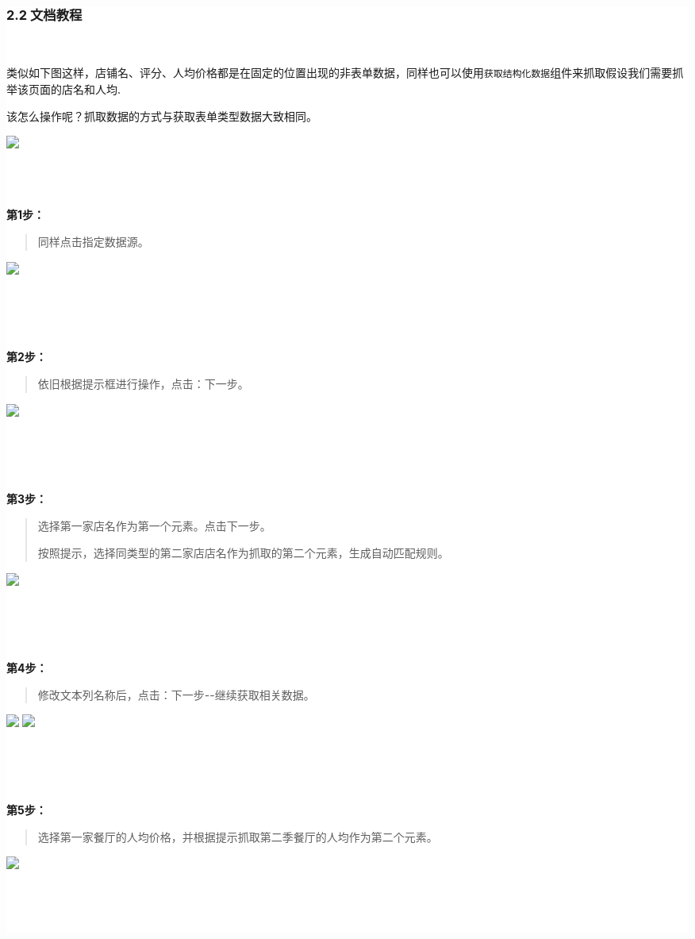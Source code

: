 
### 2.2 文档教程 

<br>

类似如下图这样，店铺名、评分、人均价格都是在固定的位置出现的非表单数据，同样也可以使用`获取结构化数据`组件来抓取假设我们需要抓举该页面的店名和人均.

该怎么操作呢？抓取数据的方式与获取表单类型数据大致相同。

<img width = '400'  src ="https://doria-encooacademyimages.oss-cn-shanghai.aliyuncs.com/2023/02/06/16756756161719.jpg"/>

<br><br>

**第1步：**

> 同样点击指定数据源。

<img width = '400'  src ="https://doria-encooacademyimages.oss-cn-shanghai.aliyuncs.com/2023/02/06/16756757689374.jpg"/>

<br><br><br>

**第2步：**

> 依旧根据提示框进行操作，点击：下一步。

<img width = '400'  src ="https://doria-encooacademyimages.oss-cn-shanghai.aliyuncs.com/2023/02/06/16756757889779.jpg"/>


<br><br><br>

**第3步：**

> 选择第一家店名作为第一个元素。点击下一步。
> 
> 按照提示，选择同类型的第二家店店名作为抓取的第二个元素，生成自动匹配规则。

<img width = '400'  src ="https://doria-encooacademyimages.oss-cn-shanghai.aliyuncs.com/2023/02/06/16756757935233.jpg"/>

<br><br><br>


**第4步：**

> 修改文本列名称后，点击：下一步--继续获取相关数据。

<img width = '400'  src ="https://doria-encooacademyimages.oss-cn-shanghai.aliyuncs.com/2023/02/06/16756757979515.jpg"/>



<img width = '400'  src ="https://doria-encooacademyimages.oss-cn-shanghai.aliyuncs.com/2023/02/06/16756758006185.jpg"/>

<br><br><br>


**第5步：**

> 选择第一家餐厅的人均价格，并根据提示抓取第二季餐厅的人均作为第二个元素。

<img width = '400'  src ="https://doria-encooacademyimages.oss-cn-shanghai.aliyuncs.com/2023/02/06/16756758062437.jpg"/>

<br><br><br>
